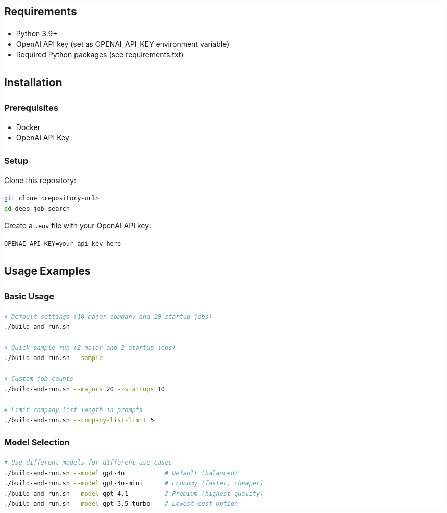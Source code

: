 ## Requirements

- Python 3.9+
- OpenAI API key (set as OPENAI_API_KEY environment variable)
- Required Python packages (see requirements.txt)

## Installation

### Prerequisites

- Docker
- OpenAI API Key

### Setup

Clone this repository:

```bash
git clone <repository-url>
cd deep-job-search
```

Create a `.env` file with your OpenAI API key:

```
OPENAI_API_KEY=your_api_key_here
```

## Usage Examples

### Basic Usage

```bash
# Default settings (10 major company and 10 startup jobs)
./build-and-run.sh

# Quick sample run (2 major and 2 startup jobs)
./build-and-run.sh --sample

# Custom job counts
./build-and-run.sh --majors 20 --startups 10

# Limit company list length in prompts
./build-and-run.sh --company-list-limit 5
```

### Model Selection

```bash
# Use different models for different use cases
./build-and-run.sh --model gpt-4o           # Default (balanced)
./build-and-run.sh --model gpt-4o-mini      # Economy (faster, cheaper)
./build-and-run.sh --model gpt-4.1          # Premium (highest quality)
./build-and-run.sh --model gpt-3.5-turbo    # Lowest cost option
```
